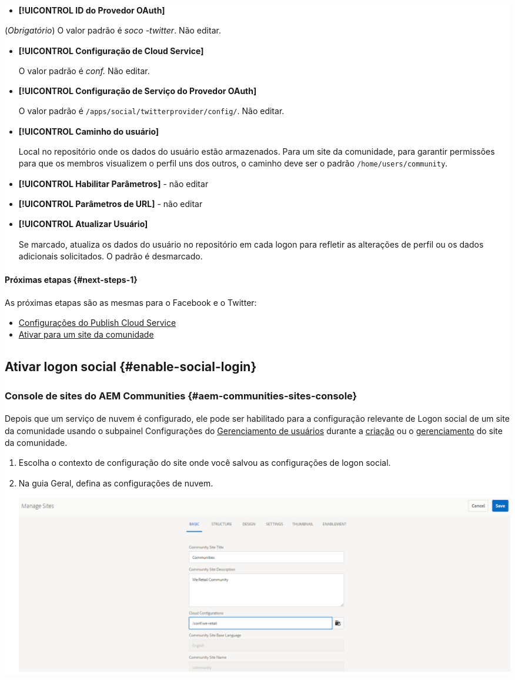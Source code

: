    * **[!UICONTROL ID do Provedor OAuth]**

   (*Obrigatório*) O valor padrão é *soco -twitter*. Não editar.

   * **[!UICONTROL Configuração de Cloud Service]**

     O valor padrão é *conf.* Não editar.

   * **[!UICONTROL Configuração de Serviço do Provedor OAuth]**

     O valor padrão é `/apps/social/twitterprovider/config/`. Não editar.

   * **[!UICONTROL Caminho do usuário]**

     Local no repositório onde os dados do usuário estão armazenados. Para um site da comunidade, para garantir permissões para que os membros visualizem o perfil uns dos outros, o caminho deve ser o padrão `/home/users/community`.

   * **[!UICONTROL Habilitar Parâmetros]** - não editar
   * **[!UICONTROL Parâmetros de URL]** - não editar
   * **[!UICONTROL Atualizar Usuário]**

     Se marcado, atualiza os dados do usuário no repositório em cada logon para refletir as alterações de perfil ou os dados adicionais solicitados. O padrão é desmarcado.

#### Próximas etapas {#next-steps-1}

As próximas etapas são as mesmas para o Facebook e o Twitter:

* [Configurações do Publish Cloud Service](#publishcloudservices)
* [Ativar para um site da comunidade](#enable-social-login)

## Ativar logon social {#enable-social-login}

### Console de sites do AEM Communities {#aem-communities-sites-console}

Depois que um serviço de nuvem é configurado, ele pode ser habilitado para a configuração relevante de Logon social de um site da comunidade usando o subpainel Configurações do [Gerenciamento de usuários](https://helpx.adobe.com/experience-manager/6-3/communities/using/sites-console.html#USERMANAGEMENT) durante a [criação](https://helpx.adobe.com/experience-manager/6-3/communities/using/sites-console.html#SiteCreation) ou o [gerenciamento](https://helpx.adobe.com/experience-manager/6-3/communities/using/sites-console.html#ModifyingSiteProperties) do site da comunidade.

1. Escolha o contexto de configuração do site onde você salvou as configurações de logon social.

1. Na guia Geral, defina as configurações de nuvem.

   ![managesites_png](assets/managesites_png.png)
